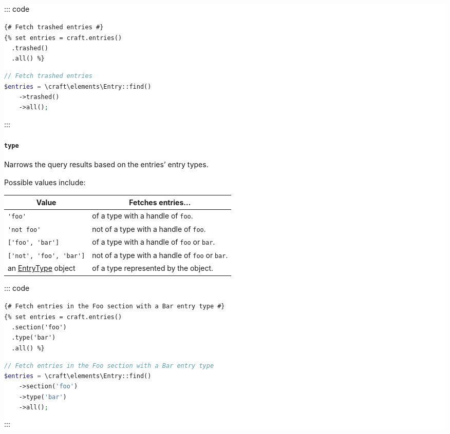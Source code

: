 


::: code
```twig
{# Fetch trashed entries #}
{% set entries = craft.entries()
  .trashed()
  .all() %}
```

```php
// Fetch trashed entries
$entries = \craft\elements\Entry::find()
    ->trashed()
    ->all();
```
:::


#### `type`

Narrows the query results based on the entries’ entry types.

Possible values include:

| Value | Fetches entries…
| - | -
| `'foo'` | of a type with a handle of `foo`.
| `'not foo'` | not of a type with a handle of `foo`.
| `['foo', 'bar']` | of a type with a handle of `foo` or `bar`.
| `['not', 'foo', 'bar']` | not of a type with a handle of `foo` or `bar`.
| an [EntryType](craft5:craft\models\EntryType) object | of a type represented by the object.



::: code
```twig
{# Fetch entries in the Foo section with a Bar entry type #}
{% set entries = craft.entries()
  .section('foo')
  .type('bar')
  .all() %}
```

```php
// Fetch entries in the Foo section with a Bar entry type
$entries = \craft\elements\Entry::find()
    ->section('foo')
    ->type('bar')
    ->all();
```
:::
